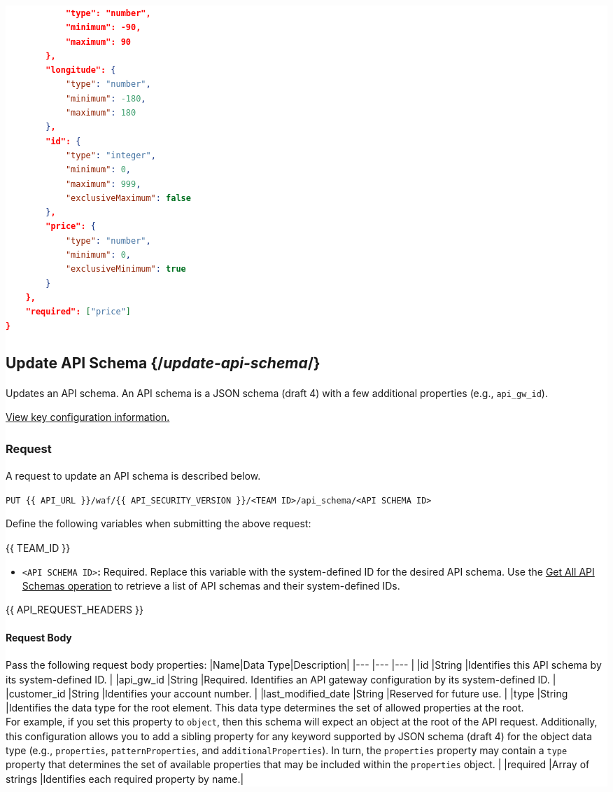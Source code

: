 ```json
            "type": "number",
            "minimum": -90,
            "maximum": 90
        },
        "longitude": {
            "type": "number",
            "minimum": -180,
            "maximum": 180
        },
        "id": {
            "type": "integer",
            "minimum": 0,
            "maximum": 999,
            "exclusiveMaximum": false
        },
        "price": {
            "type": "number",
            "minimum": 0,
            "exclusiveMinimum": true
        }
    },
    "required": ["price"]
}
```

## Update API Schema {/*update-api-schema*/}

Updates an API schema. An API schema is a JSON schema (draft 4) with a few additional properties (e.g., `api_gw_id`).

[View key configuration information.](#key-information)

<h3>Request</h3>

A request to update an API schema is described below.

`PUT {{ API_URL }}/waf/{{ API_SECURITY_VERSION }}/<TEAM ID>/api_schema/<API SCHEMA ID>`

Define the following variables when submitting the above request:

{{ TEAM_ID }}
-   `<API SCHEMA ID>`**:** Required. Replace this variable with the system-defined ID for the desired API schema. Use the [Get All API Schemas operation](#get-all-api-schemas) to retrieve a list of API schemas and their system-defined IDs.

{{ API_REQUEST_HEADERS }}

<h4>Request Body</h4>

Pass the following request body properties:
|Name|Data Type|Description|
|--- |--- |--- |
|id |String |Identifies this API schema by its system-defined ID. |
|api_gw_id |String |Required. Identifies an API gateway configuration by its system-defined ID. |
|customer_id |String |Identifies your account number. |
|last_modified_date |String |Reserved for future use. |
|type |String |Identifies the data type for the root element. This data type determines the set of allowed properties at the root. <br />For example, if you set this property to `object`, then this schema will expect an object at the root of the API request. Additionally, this configuration allows you to add a sibling property for any keyword supported by JSON schema (draft 4) for the object data type (e.g., `properties`, `patternProperties`, and `additionalProperties`). In turn, the `properties` property may contain a `type` property that determines the set of available properties that may be included within the `properties` object. |
|required |Array of strings |Identifies each required property by name.|
